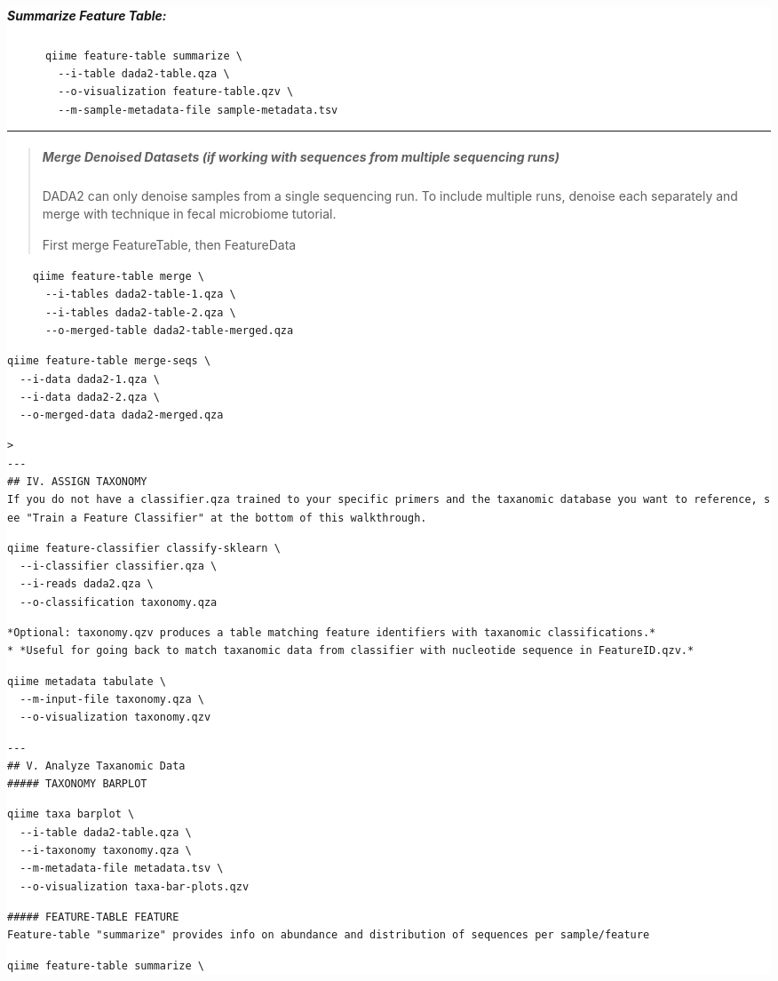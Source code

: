 

##### Summarize Feature Table:
```
      qiime feature-table summarize \
        --i-table dada2-table.qza \
        --o-visualization feature-table.qzv \
        --m-sample-metadata-file sample-metadata.tsv
```
---
>##### Merge Denoised Datasets (if working with sequences from multiple sequencing runs)
>
>DADA2 can only denoise samples from a single sequencing run. To include multiple runs, denoise each separately and merge with technique in fecal microbiome tutorial.
>
>First merge FeatureTable, then FeatureData
```
    qiime feature-table merge \
      --i-tables dada2-table-1.qza \
      --i-tables dada2-table-2.qza \
      --o-merged-table dada2-table-merged.qza
```
>
>```
    qiime feature-table merge-seqs \
      --i-data dada2-1.qza \
      --i-data dada2-2.qza \
      --o-merged-data dada2-merged.qza
```
>
---
## IV. ASSIGN TAXONOMY
If you do not have a classifier.qza trained to your specific primers and the taxanomic database you want to reference, see "Train a Feature Classifier" at the bottom of this walkthrough.

```
    qiime feature-classifier classify-sklearn \
      --i-classifier classifier.qza \
      --i-reads dada2.qza \
      --o-classification taxonomy.qza
```
*Optional: taxonomy.qzv produces a table matching feature identifiers with taxanomic classifications.*
* *Useful for going back to match taxanomic data from classifier with nucleotide sequence in FeatureID.qzv.*

```
    qiime metadata tabulate \
      --m-input-file taxonomy.qza \
      --o-visualization taxonomy.qzv
```
---
## V. Analyze Taxanomic Data
##### TAXONOMY BARPLOT
```
    qiime taxa barplot \
      --i-table dada2-table.qza \
      --i-taxonomy taxonomy.qza \
      --m-metadata-file metadata.tsv \
      --o-visualization taxa-bar-plots.qzv
```
##### FEATURE-TABLE FEATURE
Feature-table "summarize" provides info on abundance and distribution of sequences per sample/feature
```
    qiime feature-table summarize \